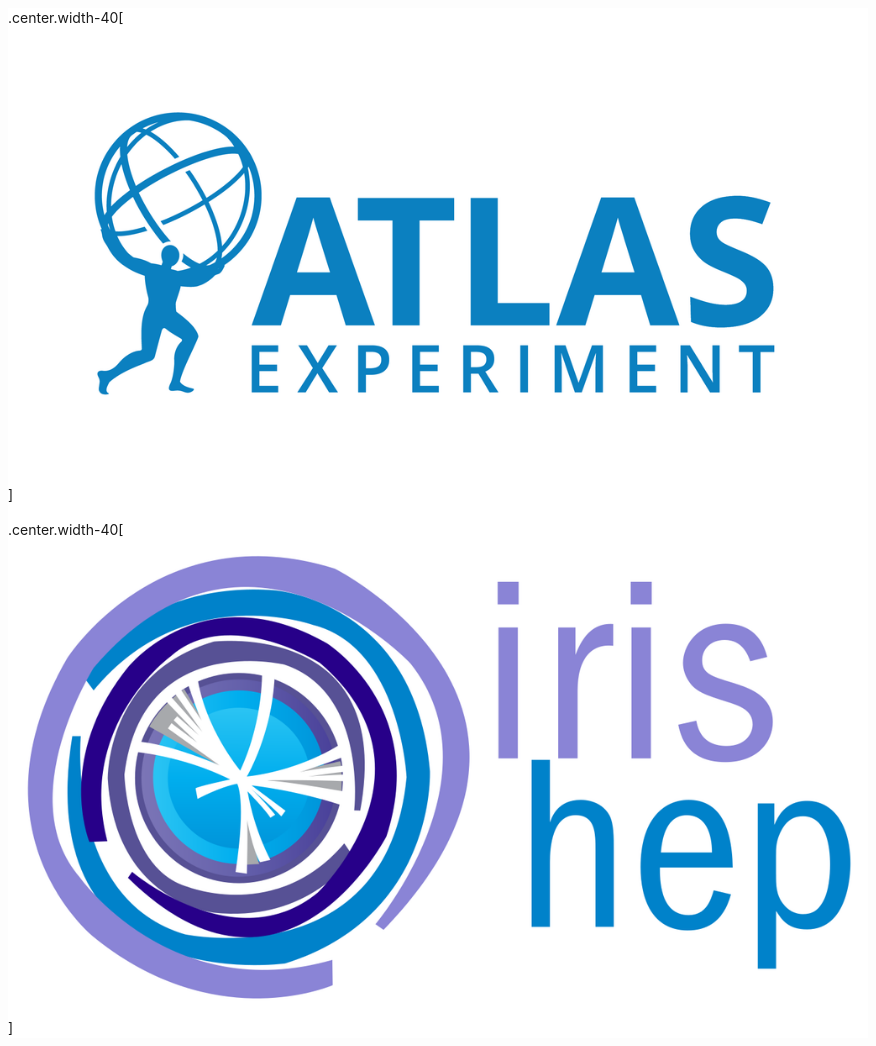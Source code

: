 .center.width-40[[![logo_ATLAS](assets/logos/logo_ATLAS.png)](https://atlas.cern/)]

.center.width-40[[![logo_IRIS-HEP](assets/logos/logo_IRIS-HEP.png)](https://iris-hep.org/)]
